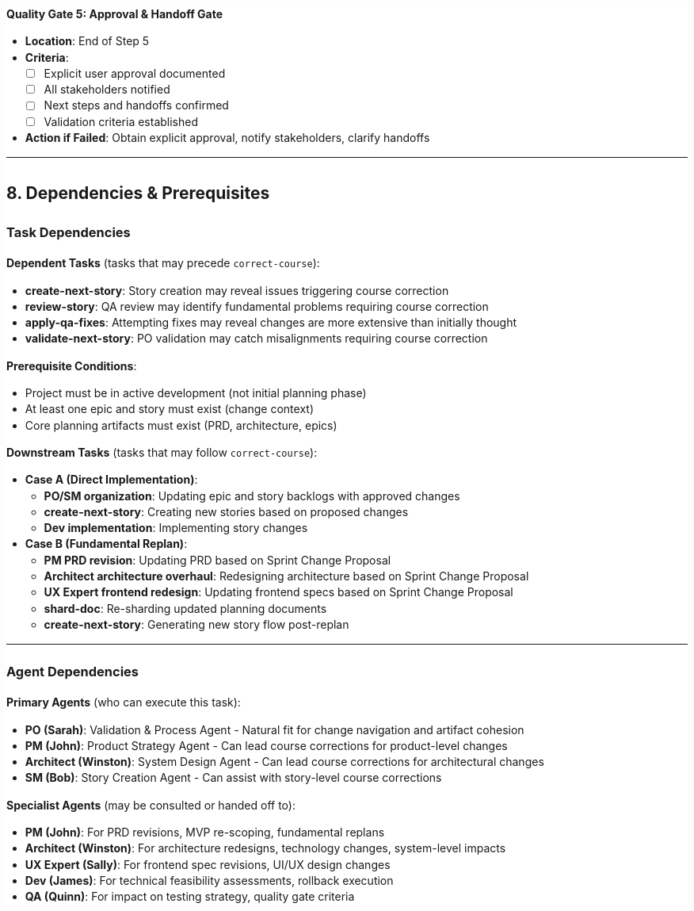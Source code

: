 
**Quality Gate 5: Approval & Handoff Gate**
- **Location**: End of Step 5
- **Criteria**:
  - [ ] Explicit user approval documented
  - [ ] All stakeholders notified
  - [ ] Next steps and handoffs confirmed
  - [ ] Validation criteria established
- **Action if Failed**: Obtain explicit approval, notify stakeholders, clarify handoffs

---

## 8. Dependencies & Prerequisites

### Task Dependencies

**Dependent Tasks** (tasks that may precede `correct-course`):
- **create-next-story**: Story creation may reveal issues triggering course correction
- **review-story**: QA review may identify fundamental problems requiring course correction
- **apply-qa-fixes**: Attempting fixes may reveal changes are more extensive than initially thought
- **validate-next-story**: PO validation may catch misalignments requiring course correction

**Prerequisite Conditions**:
- Project must be in active development (not initial planning phase)
- At least one epic and story must exist (change context)
- Core planning artifacts must exist (PRD, architecture, epics)

**Downstream Tasks** (tasks that may follow `correct-course`):
- **Case A (Direct Implementation)**:
  - **PO/SM organization**: Updating epic and story backlogs with approved changes
  - **create-next-story**: Creating new stories based on proposed changes
  - **Dev implementation**: Implementing story changes
- **Case B (Fundamental Replan)**:
  - **PM PRD revision**: Updating PRD based on Sprint Change Proposal
  - **Architect architecture overhaul**: Redesigning architecture based on Sprint Change Proposal
  - **UX Expert frontend redesign**: Updating frontend specs based on Sprint Change Proposal
  - **shard-doc**: Re-sharding updated planning documents
  - **create-next-story**: Generating new story flow post-replan

---

### Agent Dependencies

**Primary Agents** (who can execute this task):
- **PO (Sarah)**: Validation & Process Agent - Natural fit for change navigation and artifact cohesion
- **PM (John)**: Product Strategy Agent - Can lead course corrections for product-level changes
- **Architect (Winston)**: System Design Agent - Can lead course corrections for architectural changes
- **SM (Bob)**: Story Creation Agent - Can assist with story-level course corrections

**Specialist Agents** (may be consulted or handed off to):
- **PM (John)**: For PRD revisions, MVP re-scoping, fundamental replans
- **Architect (Winston)**: For architecture redesigns, technology changes, system-level impacts
- **UX Expert (Sally)**: For frontend spec revisions, UI/UX design changes
- **Dev (James)**: For technical feasibility assessments, rollback execution
- **QA (Quinn)**: For impact on testing strategy, quality gate criteria
